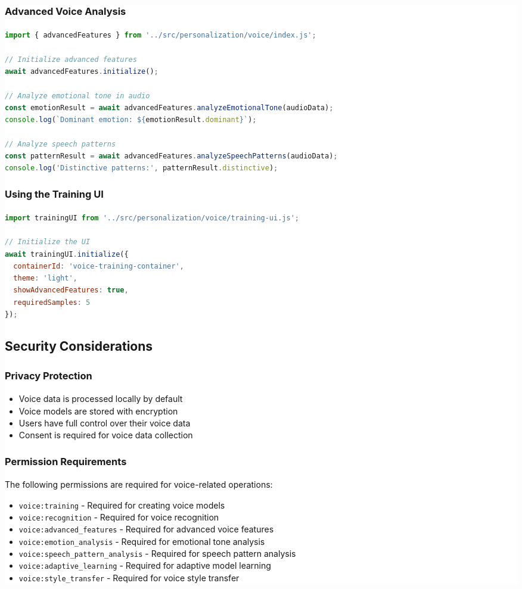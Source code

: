 ### Advanced Voice Analysis

```javascript
import { advancedFeatures } from '../src/personalization/voice/index.js';

// Initialize advanced features
await advancedFeatures.initialize();

// Analyze emotional tone in audio
const emotionResult = await advancedFeatures.analyzeEmotionalTone(audioData);
console.log(`Dominant emotion: ${emotionResult.dominant}`);

// Analyze speech patterns
const patternResult = await advancedFeatures.analyzeSpeechPatterns(audioData);
console.log('Distinctive patterns:', patternResult.distinctive);
```

### Using the Training UI

```javascript
import trainingUI from '../src/personalization/voice/training-ui.js';

// Initialize the UI
await trainingUI.initialize({
  containerId: 'voice-training-container',
  theme: 'light',
  showAdvancedFeatures: true,
  requiredSamples: 5
});
```

## Security Considerations

### Privacy Protection

- Voice data is processed locally by default
- Voice models are stored with encryption
- Users have full control over their voice data
- Consent is required for voice data collection

### Permission Requirements

The following permissions are required for voice-related operations:

- `voice:training` - Required for creating voice models
- `voice:recognition` - Required for voice recognition
- `voice:advanced_features` - Required for advanced voice features
- `voice:emotion_analysis` - Required for emotional tone analysis
- `voice:speech_pattern_analysis` - Required for speech pattern analysis
- `voice:adaptive_learning` - Required for adaptive model learning
- `voice:style_transfer` - Required for voice style transfer
